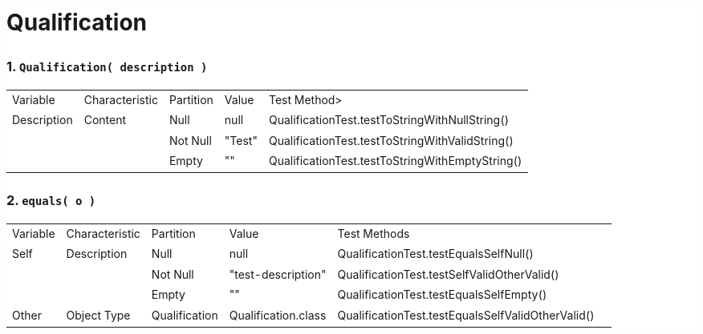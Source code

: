 # Qualification

### 1. `Qualification( description )`
<table>
  <tr>
    <td>Variable</td>
    <td>Characteristic</td>
    <td>Partition</td>
    <td>Value</td>
    <td> Test Method>
  </tr>
  <tr>
    <td rowspan="3">Description</td>
    <td rowSpan="3">Content</td>
    <td> Null </td>
    <td> null </td>
    <td>QualificationTest.testToStringWithNullString()</td>
  <tr>
    <td> Not Null</td>
    <td> "Test" </td>
    <td>QualificationTest.testToStringWithValidString()</td>
  </tr>
  <tr>
    <td> Empty </td>
    <td> "" </td>
    <td>QualificationTest.testToStringWithEmptyString()</td>
  </tr>
</table>


### 2. `equals( o )`
<table>
  <tr>
    <td>Variable</td>
    <td>Characteristic</td>
    <td>Partition</td>
    <td>Value</td>
    <td>Test Methods</td>
  </tr>
  <tr>
    <td rowspan="3">Self</td>
    <td rowSpan="3">Description</td>
    <td> Null </td>
    <td> null </td>
    <td> QualificationTest.testEqualsSelfNull()<td>
  </tr>
  <tr>
    <td> Not Null</td>
    <td> "test-description"</td>
    <td> QualificationTest.testSelfValidOtherValid()</td>
  </tr>
  <tr>
    <td> Empty </td>
    <td> "" </td>
    <td>QualificationTest.testEqualsSelfEmpty()</td>
  </tr>
  <tr>
    <td rowspan="5">Other</td>
    <td rowSpan="2">Object Type</td>
    <td> Qualification </td>
    <td> Qualification.class </td>
    <td> QualificationTest.testEqualsSelfValidOtherValid()</td>